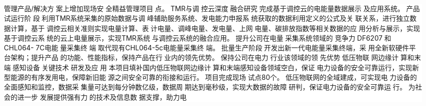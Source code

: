 管理产品/解决方
案上增加现场安
全精益管理项目
点。
TMR与调
控云深度
融合研究
完成基于调控云的电能量数据展示
及应用系统。
产品试运行阶
段
利用TMR系统采集的原始数据与调
峰辅助服务系统、发电能力申报系
统获取的数据利用定义的公式及关
联关系，进行独立数据计算，基于
调控云相关准则实现电量计算、表
计电量、调峰电量、发电量、上网
电量、碳排放指数等相关数据的应
用分析与展示，实现基于调控云系
统的云上电量展示，实现TMR系统
与调控云系统的融合应用。
提升公司在电量
采集系统领域的
竞争力
DF6207
和
CHL064-
7C电能
量采集终
端
取代现有CHL064-5c电能量采集终
端。
批量生产阶段
开发出新一代电能量采集终端，采
用全新软硬件平台架构；提升产品
的功能、性能指标，保持产品在行
业内的领先优势。
保持公司在电力
行业该领域的领
先优势
低压物联
网边缘计
算和末端
感知设备
关键技术
研发及应
用
本项目填补国内低压物联网边缘计
算和末端感知设备领域空白，保证
电力设备的安全可靠运行，实现新
型能源的有序发用电，保障新旧能
源之间安全可靠的衔接和运行。
项目完成现场
试点80个。
低压物联网的全域建成，可实现电
力设备的全面感知和监控，数据采
集量可达到每分钟数亿级，数据周
期达到毫秒级，实现大数据的故障
研判，保证电力设备的安全可靠运
行。
为社会的进一步
发展提供强有力
的技术及信息数
据支撑，助力电